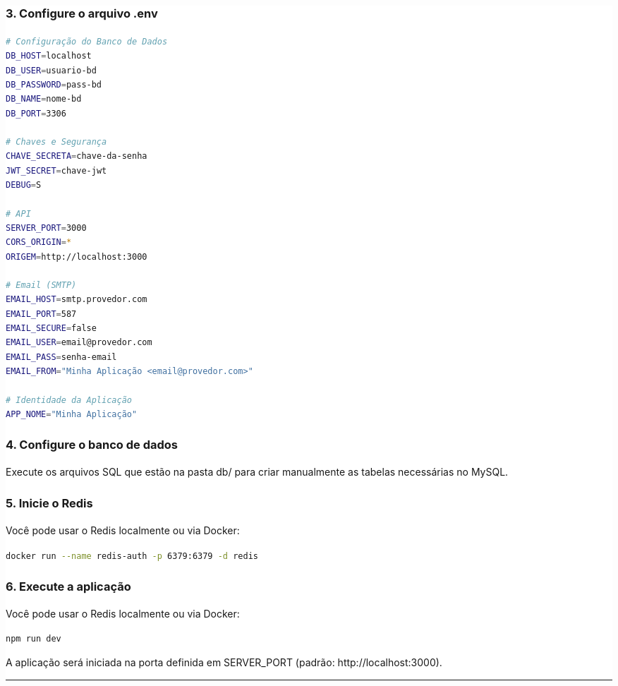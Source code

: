 ### 3. Configure o arquivo .env
```bash
# Configuração do Banco de Dados
DB_HOST=localhost
DB_USER=usuario-bd
DB_PASSWORD=pass-bd
DB_NAME=nome-bd
DB_PORT=3306

# Chaves e Segurança
CHAVE_SECRETA=chave-da-senha
JWT_SECRET=chave-jwt
DEBUG=S

# API
SERVER_PORT=3000
CORS_ORIGIN=*
ORIGEM=http://localhost:3000

# Email (SMTP)
EMAIL_HOST=smtp.provedor.com
EMAIL_PORT=587
EMAIL_SECURE=false
EMAIL_USER=email@provedor.com
EMAIL_PASS=senha-email
EMAIL_FROM="Minha Aplicação <email@provedor.com>"

# Identidade da Aplicação
APP_NOME="Minha Aplicação"
```

### 4. Configure o banco de dados

Execute os arquivos SQL que estão na pasta db/ para criar manualmente as tabelas necessárias no MySQL.

### 5. Inicie o Redis

Você pode usar o Redis localmente ou via Docker:
```bash
docker run --name redis-auth -p 6379:6379 -d redis
```

### 6. Execute a aplicação

Você pode usar o Redis localmente ou via Docker:
```bash
npm run dev
```

A aplicação será iniciada na porta definida em SERVER_PORT (padrão: http://localhost:3000).

---

